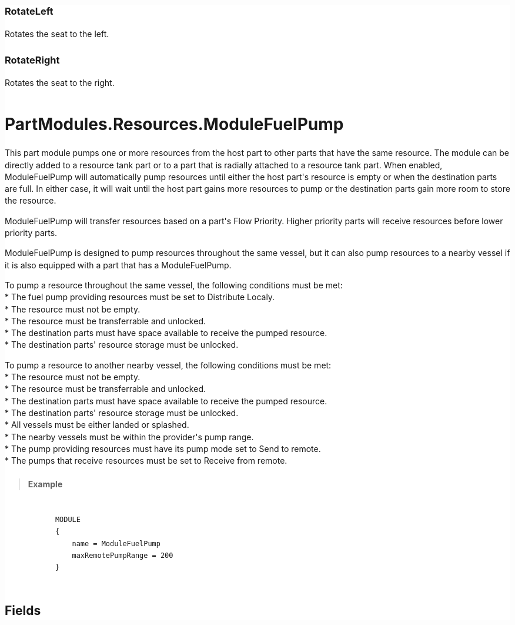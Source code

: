 
### RotateLeft
Rotates the seat to the left.

### RotateRight
Rotates the seat to the right.

# PartModules.Resources.ModuleFuelPump
            
This part module pumps one or more resources from the host part to other parts that have the same resource. The module can be directly added to a resource tank part or to a part that is radially attached to a resource tank part. When enabled, ModuleFuelPump will automatically pump resources until either the host part's resource is empty or when the destination parts are full. In either case, it will wait until the host part gains more resources to pump or the destination parts gain more room to store the resource.
            
ModuleFuelPump will transfer resources based on a part's Flow Priority. Higher priority parts will receive resources before lower priority parts.  
            
ModuleFuelPump is designed to pump resources throughout the same vessel, but it can also pump resources to a nearby vessel if it is also equipped with a part that has a ModuleFuelPump.  
            
To pump a resource throughout the same vessel, the following conditions must be met:  
            * The fuel pump providing resources must be set to Distribute Localy.  
            * The resource must not be empty.  
            * The resource must be transferrable and unlocked.  
            * The destination parts must have space available to receive the pumped resource.  
            * The destination parts' resource storage must be unlocked.  
            
To pump a resource to another nearby vessel, the following conditions must be met:  
            * The resource must not be empty.  
            * The resource must be transferrable and unlocked.  
            * The destination parts must have space available to receive the pumped resource.  
            * The destination parts' resource storage must be unlocked.  
            * All vessels must be either landed or splashed.  
            * The nearby vessels must be within the provider's pump range.  
            * The pump providing resources must have its pump mode set to Send to remote.  
            * The pumps that receive resources must be set to Receive from remote.  
            
            
> #### Example
```

            MODULE
            {
                name = ModuleFuelPump
                maxRemotePumpRange = 200
            }
            
```

            
        
## Fields
